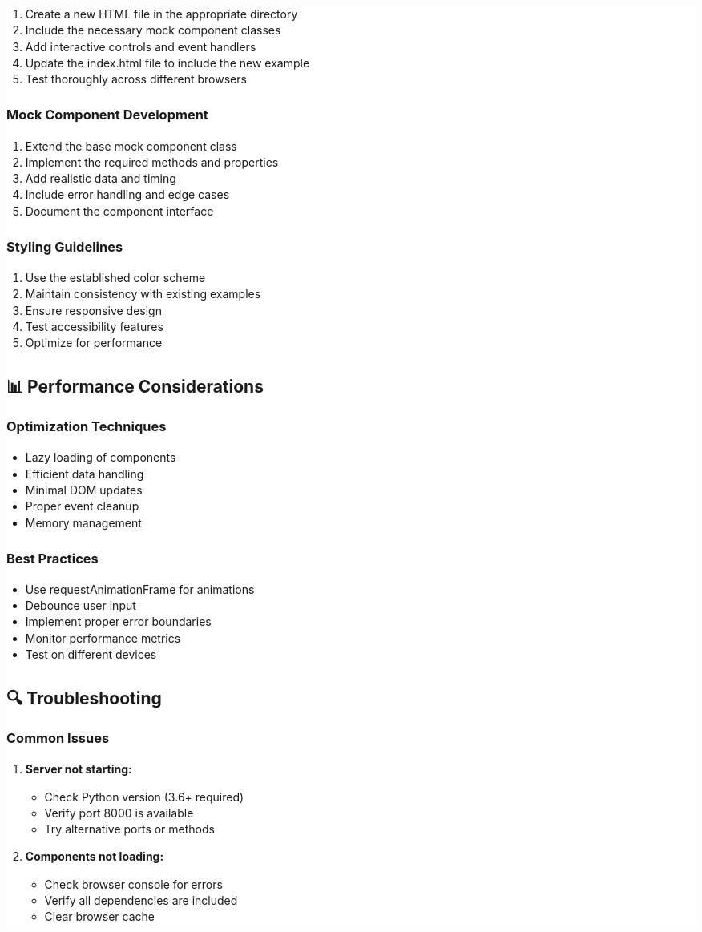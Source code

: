 1. Create a new HTML file in the appropriate directory
2. Include the necessary mock component classes
3. Add interactive controls and event handlers
4. Update the index.html file to include the new example
5. Test thoroughly across different browsers

### Mock Component Development

1. Extend the base mock component class
2. Implement the required methods and properties
3. Add realistic data and timing
4. Include error handling and edge cases
5. Document the component interface

### Styling Guidelines

1. Use the established color scheme
2. Maintain consistency with existing examples
3. Ensure responsive design
4. Test accessibility features
5. Optimize for performance

## 📊 Performance Considerations

### Optimization Techniques
- Lazy loading of components
- Efficient data handling
- Minimal DOM updates
- Proper event cleanup
- Memory management

### Best Practices
- Use requestAnimationFrame for animations
- Debounce user input
- Implement proper error boundaries
- Monitor performance metrics
- Test on different devices

## 🔍 Troubleshooting

### Common Issues

1. **Server not starting:**
   - Check Python version (3.6+ required)
   - Verify port 8000 is available
   - Try alternative ports or methods

2. **Components not loading:**
   - Check browser console for errors
   - Verify all dependencies are included
   - Clear browser cache

